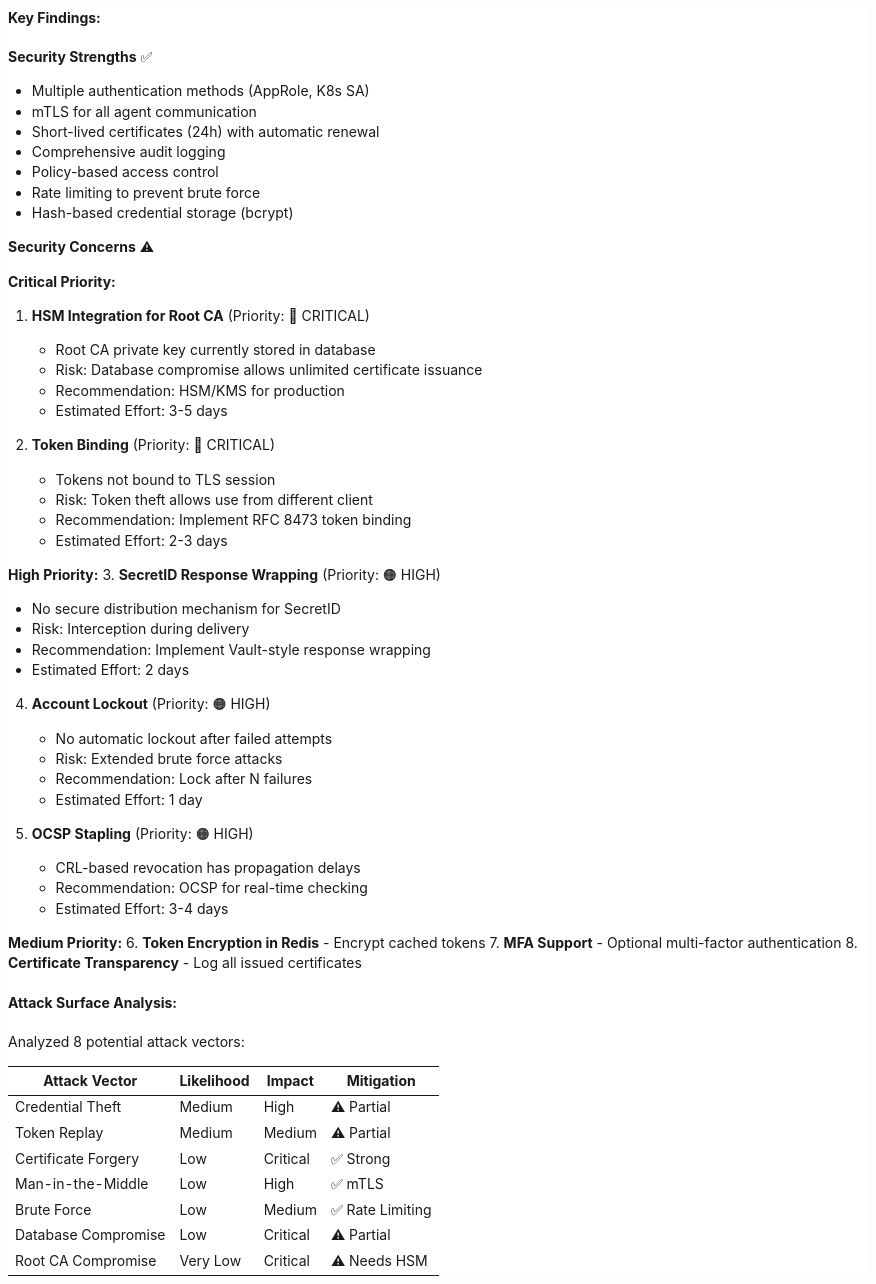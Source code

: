 #### Key Findings:

**Security Strengths** ✅
- Multiple authentication methods (AppRole, K8s SA)
- mTLS for all agent communication
- Short-lived certificates (24h) with automatic renewal
- Comprehensive audit logging
- Policy-based access control
- Rate limiting to prevent brute force
- Hash-based credential storage (bcrypt)

**Security Concerns** ⚠️

**Critical Priority:**
1. **HSM Integration for Root CA** (Priority: 🔴 CRITICAL)
   - Root CA private key currently stored in database
   - Risk: Database compromise allows unlimited certificate issuance
   - Recommendation: HSM/KMS for production
   - Estimated Effort: 3-5 days

2. **Token Binding** (Priority: 🔴 CRITICAL)
   - Tokens not bound to TLS session
   - Risk: Token theft allows use from different client
   - Recommendation: Implement RFC 8473 token binding
   - Estimated Effort: 2-3 days

**High Priority:**
3. **SecretID Response Wrapping** (Priority: 🟠 HIGH)
   - No secure distribution mechanism for SecretID
   - Risk: Interception during delivery
   - Recommendation: Implement Vault-style response wrapping
   - Estimated Effort: 2 days

4. **Account Lockout** (Priority: 🟠 HIGH)
   - No automatic lockout after failed attempts
   - Risk: Extended brute force attacks
   - Recommendation: Lock after N failures
   - Estimated Effort: 1 day

5. **OCSP Stapling** (Priority: 🟠 HIGH)
   - CRL-based revocation has propagation delays
   - Recommendation: OCSP for real-time checking
   - Estimated Effort: 3-4 days

**Medium Priority:**
6. **Token Encryption in Redis** - Encrypt cached tokens
7. **MFA Support** - Optional multi-factor authentication
8. **Certificate Transparency** - Log all issued certificates

#### Attack Surface Analysis:

Analyzed 8 potential attack vectors:

| Attack Vector | Likelihood | Impact | Mitigation |
|---------------|------------|--------|------------|
| Credential Theft | Medium | High | ⚠️ Partial |
| Token Replay | Medium | Medium | ⚠️ Partial |
| Certificate Forgery | Low | Critical | ✅ Strong |
| Man-in-the-Middle | Low | High | ✅ mTLS |
| Brute Force | Low | Medium | ✅ Rate Limiting |
| Database Compromise | Low | Critical | ⚠️ Partial |
| Root CA Compromise | Very Low | Critical | ⚠️ Needs HSM |